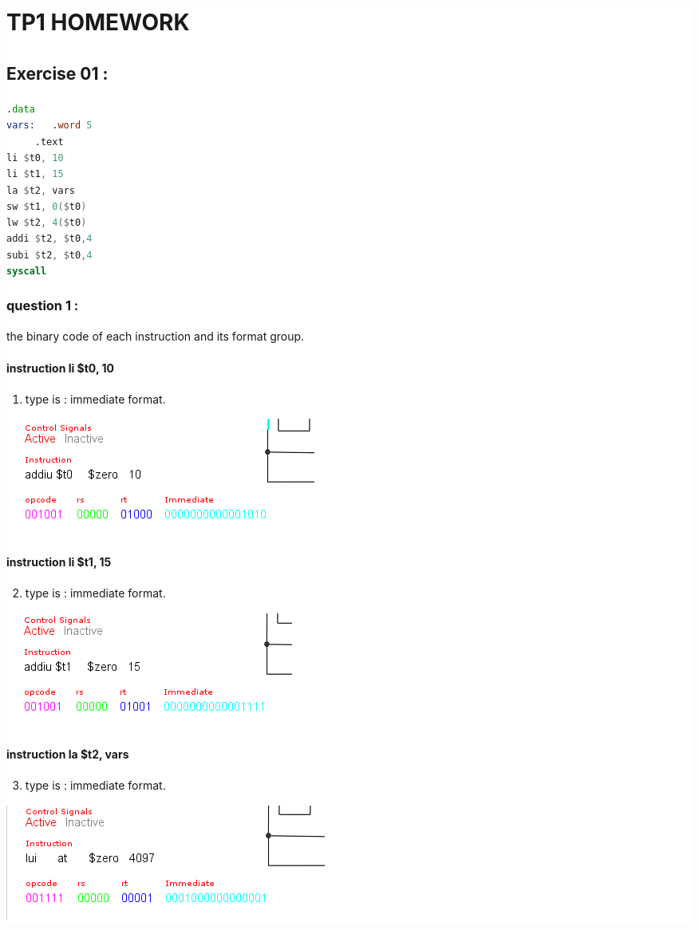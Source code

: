 # TP1 HOMEWORK
## Exercise 01 :
```asm
.data
vars:   .word 5
     .text
li $t0, 10
li $t1, 15
la $t2, vars
sw $t1, 0($t0)
lw $t2, 4($t0)
addi $t2, $t0,4
subi $t2, $t0,4
syscall
```
### question 1 :
the binary code of each instruction and its format group.
#### instruction li $t0, 10
1. type is : immediate format.

   
![first](images/exo1_quest1/firstinst.png)  

#### instruction li $t1, 15
2. type is : immediate format.

   
![second](images/exo1_quest1/secondinstru.png)

#### instruction la $t2, vars  
3. type is : immediate format.

   
![thirdd](images/exo1_quest1/thirdinst.png)  
